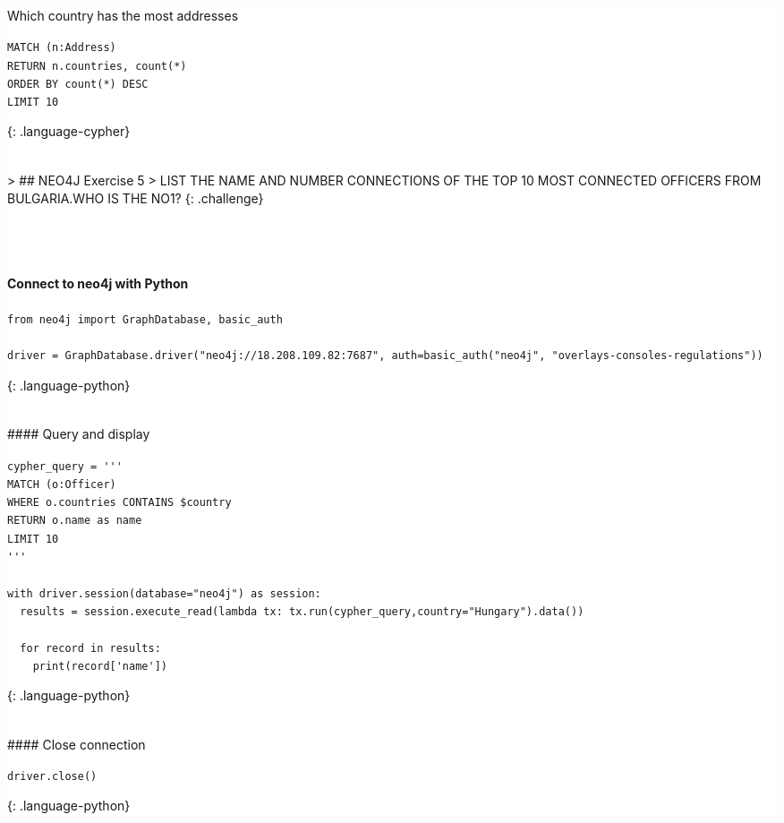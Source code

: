 Which country has the most addresses 
```
MATCH (n:Address) 
RETURN n.countries, count(*)
ORDER BY count(*) DESC
LIMIT 10
```
{: .language-cypher}

<br/>
> ## NEO4J Exercise 5 
> LIST THE NAME AND NUMBER CONNECTIONS OF THE TOP 10 MOST CONNECTED OFFICERS FROM BULGARIA.WHO IS THE NO1?
{: .challenge}


<br/><br/>

#### Connect to neo4j with Python 

```
from neo4j import GraphDatabase, basic_auth

driver = GraphDatabase.driver("neo4j://18.208.109.82:7687", auth=basic_auth("neo4j", "overlays-consoles-regulations"))
```
{: .language-python}

<br/>
#### Query and display

```
cypher_query = '''
MATCH (o:Officer)
WHERE o.countries CONTAINS $country
RETURN o.name as name
LIMIT 10
'''

with driver.session(database="neo4j") as session:
  results = session.execute_read(lambda tx: tx.run(cypher_query,country="Hungary").data())
    
  for record in results:
    print(record['name'])
```
{: .language-python}

<br/>
#### Close connection

```
driver.close()
```
{: .language-python}



